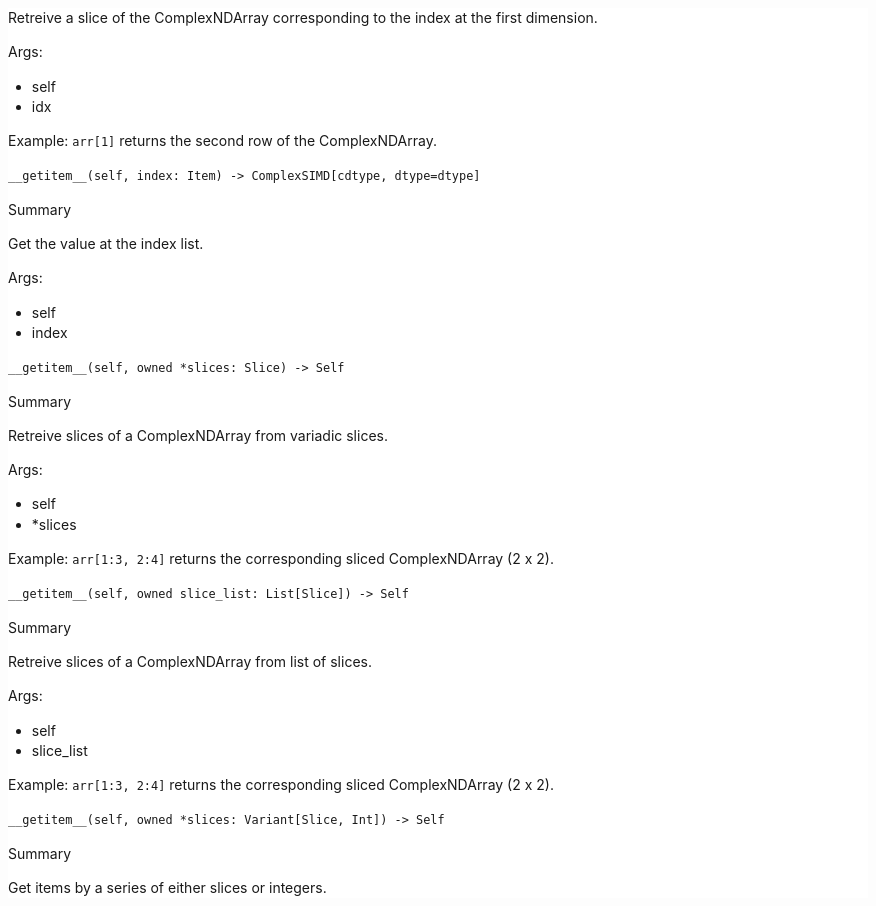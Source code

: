 Retreive a slice of the ComplexNDArray corresponding to the index at the first dimension.  
  
Args:  

- self
- idx


Example:
    `arr[1]` returns the second row of the ComplexNDArray.

```Mojo
__getitem__(self, index: Item) -> ComplexSIMD[cdtype, dtype=dtype]
```  
Summary  
  
Get the value at the index list.  
  
Args:  

- self
- index


```Mojo
__getitem__(self, owned *slices: Slice) -> Self
```  
Summary  
  
Retreive slices of a ComplexNDArray from variadic slices.  
  
Args:  

- self
- \*slices


Example:
    `arr[1:3, 2:4]` returns the corresponding sliced ComplexNDArray (2 x 2).

```Mojo
__getitem__(self, owned slice_list: List[Slice]) -> Self
```  
Summary  
  
Retreive slices of a ComplexNDArray from list of slices.  
  
Args:  

- self
- slice_list


Example:
    `arr[1:3, 2:4]` returns the corresponding sliced ComplexNDArray (2 x 2).

```Mojo
__getitem__(self, owned *slices: Variant[Slice, Int]) -> Self
```  
Summary  
  
Get items by a series of either slices or integers.  
  